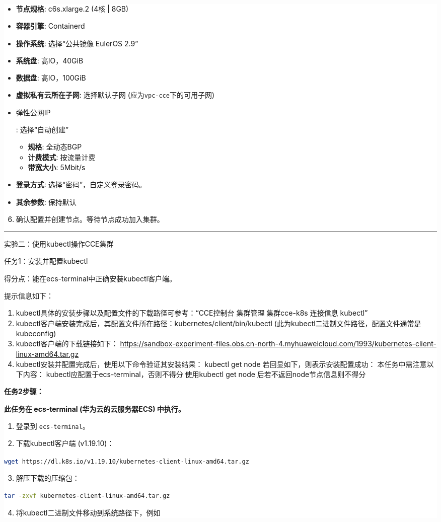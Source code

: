 - **节点规格**: c6s.xlarge.2 (4核 | 8GB)

- **容器引擎**: Containerd

- **操作系统**: 选择“公共镜像 EulerOS 2.9”

- **系统盘**: 高IO，40GiB

- **数据盘**: 高IO，100GiB

- **虚拟私有云所在子网**: 选择默认子网 (应为`vpc-cce`下的可用子网)

- 弹性公网IP

  : 选择“自动创建”

  - **规格**: 全动态BGP
  - **计费模式**: 按流量计费
  - **带宽大小**: 5Mbit/s

- **登录方式**: 选择“密码”，自定义登录密码。

- **其余参数**: 保持默认

6. 确认配置并创建节点。等待节点成功加入集群。

------

实验二：使用kubectl操作CCE集群

任务1：安装并配置kubectl

得分点：能在ecs-terminal中正确安装kubectl客户端。

提示信息如下：

1. kubectl具体的安装步骤以及配置文件的下载路径可参考：“CCE控制台 集群管理 集群cce-k8s 连接信息 kubectl”
2. kubectl客户端安装完成后，其配置文件所在路径：kubernetes/client/bin/kubectl (此为kubectl二进制文件路径，配置文件通常是kubeconfig)
3. kubectl客户端的下载链接如下： <https://sandbox-experiment-files.obs.cn-north-4.myhuaweicloud.com/1993/kubernetes-client-linux-amd64.tar.gz>
4. kubectl安装并配置完成后，使用以下命令验证其安装结果： kubectl get node 若回显如下，则表示安装配置成功： 本任务中需注意以下内容： kubectl应配置于ecs-terminal，否则不得分 使用kubectl get node 后若不返回node节点信息则不得分

**任务2步骤：**

**此任务在 ecs-terminal (华为云的云服务器ECS) 中执行。**

1. 登录到 `ecs-terminal`。

2. 下载kubectl客户端 (v1.19.10)：

```bash
wget https://dl.k8s.io/v1.19.10/kubernetes-client-linux-amd64.tar.gz
```

3. 解压下载的压缩包：

```bash
tar -zxvf kubernetes-client-linux-amd64.tar.gz
```

4. 将kubectl二进制文件移动到系统路径下，例如
